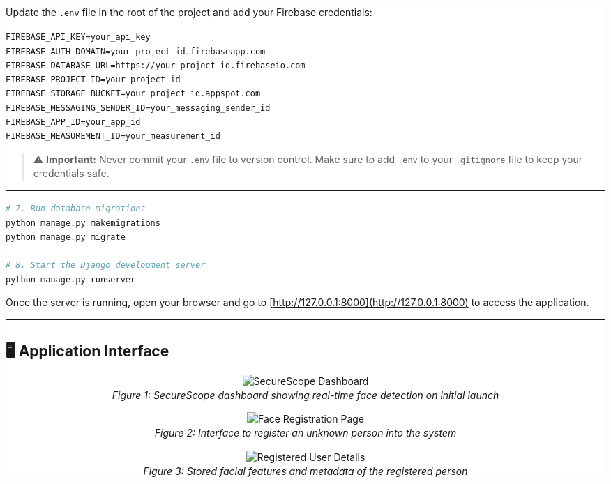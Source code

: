 Update the `.env` file in the root of the project and add your Firebase credentials:

```env
FIREBASE_API_KEY=your_api_key
FIREBASE_AUTH_DOMAIN=your_project_id.firebaseapp.com
FIREBASE_DATABASE_URL=https://your_project_id.firebaseio.com
FIREBASE_PROJECT_ID=your_project_id
FIREBASE_STORAGE_BUCKET=your_project_id.appspot.com
FIREBASE_MESSAGING_SENDER_ID=your_messaging_sender_id
FIREBASE_APP_ID=your_app_id
FIREBASE_MEASUREMENT_ID=your_measurement_id
```

> ⚠️ **Important:** Never commit your `.env` file to version control.
> Make sure to add `.env` to your `.gitignore` file to keep your credentials safe.

---

```bash
# 7. Run database migrations
python manage.py makemigrations
python manage.py migrate

# 8. Start the Django development server
python manage.py runserver
```



Once the server is running, open your browser and go to [http://127.0.0.1:8000](http://127.0.0.1:8000) to access the application.





---


## 🖥️ Application Interface

<p align="center">
  <img width="1439" alt="SecureScope Dashboard" src="https://github.com/user-attachments/assets/e5cb6f90-daf3-4e48-9337-cb84182bd1c5" />
  <br>
  <em>Figure 1: SecureScope dashboard showing real-time face detection on initial launch</em>
</p>

<p align="center">
  <img width="1437" alt="Face Registration Page" src="https://github.com/user-attachments/assets/8d11090c-b14c-44ec-b732-aec52b294705" />
  <br>
  <em>Figure 2: Interface to register an unknown person into the system</em>
</p>

<p align="center">
  <img width="1440" alt="Registered User Details" src="https://github.com/user-attachments/assets/afd73111-e87c-4722-875a-e44285c79e67" />
  <br>
  <em>Figure 3: Stored facial features and metadata of the registered person</em>
</p>
